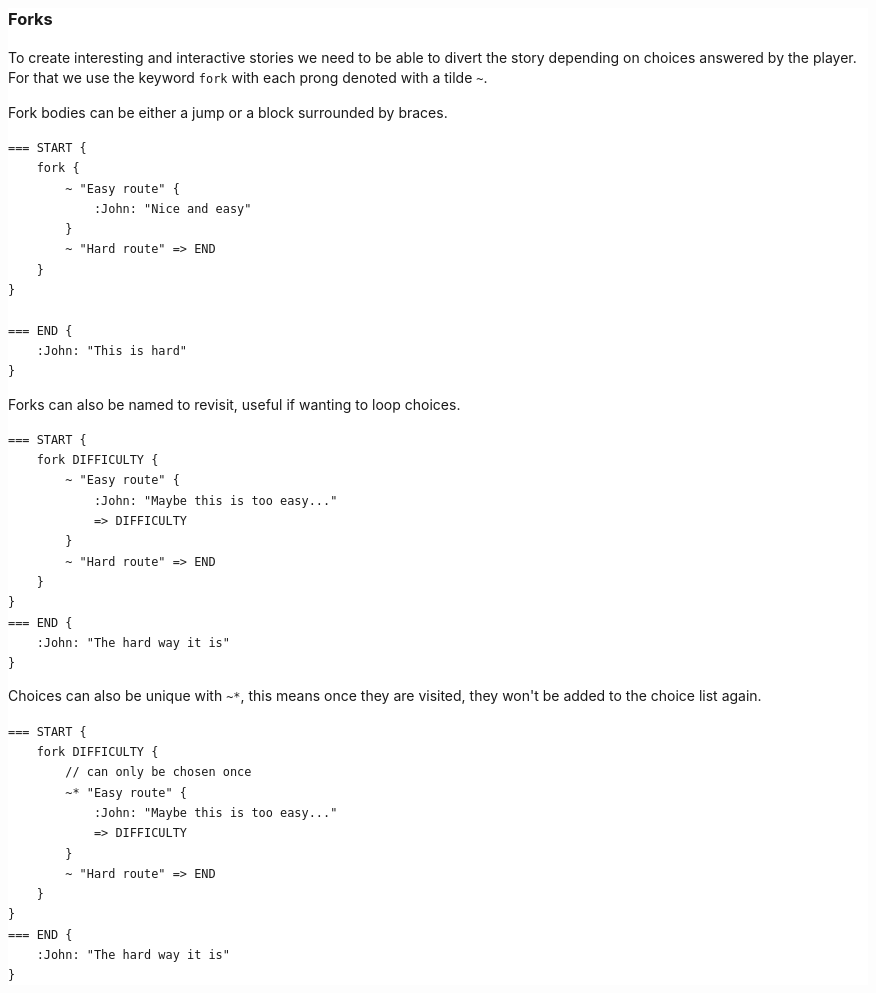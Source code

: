 ### Forks

To create interesting and interactive stories we need to be able to divert the story depending on choices answered by the player. 
For that we use the keyword `fork` with each prong denoted with a tilde `~`.

Fork bodies can be either a jump or a block surrounded by braces.

```topi
=== START {
    fork {
        ~ "Easy route" {
            :John: "Nice and easy"
        }
        ~ "Hard route" => END
    }
}

=== END {
    :John: "This is hard"
}
```

Forks can also be named to revisit, useful if wanting to loop choices.

```topi
=== START {
    fork DIFFICULTY { 
        ~ "Easy route" {
            :John: "Maybe this is too easy..."
            => DIFFICULTY
        }
        ~ "Hard route" => END
    }
}
=== END {
    :John: "The hard way it is"
}
```

Choices can also be unique with `~*`, this means once they are visited, 
they won't be added to the choice list again.


```topi
=== START {
    fork DIFFICULTY { 
        // can only be chosen once
        ~* "Easy route" {
            :John: "Maybe this is too easy..."
            => DIFFICULTY
        }
        ~ "Hard route" => END
    }
}
=== END {
    :John: "The hard way it is"
}
```

